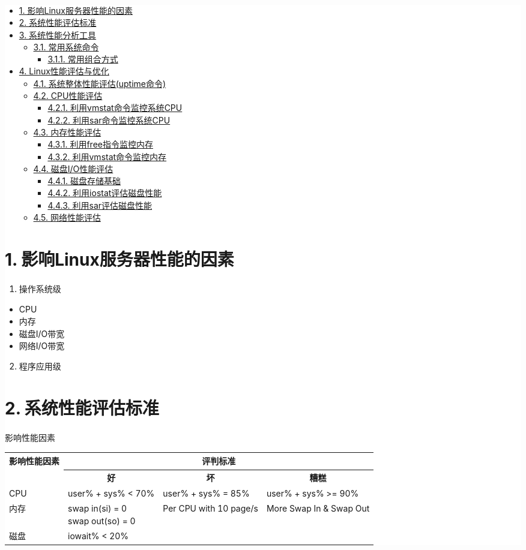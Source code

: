 




- [1. 影响Linux服务器性能的因素](#1-影响linux服务器性能的因素)
- [2. 系统性能评估标准](#2-系统性能评估标准)
- [3. 系统性能分析工具](#3-系统性能分析工具)
  - [3.1. 常用系统命令](#31-常用系统命令)
    - [3.1.1. 常用组合方式](#311-常用组合方式)
- [4. Linux性能评估与优化](#4-linux性能评估与优化)
  - [4.1. 系统整体性能评估(uptime命令)](#41-系统整体性能评估uptime命令)
  - [4.2. CPU性能评估](#42-cpu性能评估)
    - [4.2.1. 利用vmstat命令监控系统CPU](#421-利用vmstat命令监控系统cpu)
    - [4.2.2. 利用sar命令监控系统CPU](#422-利用sar命令监控系统cpu)
  - [4.3. 内存性能评估](#43-内存性能评估)
    - [4.3.1. 利用free指令监控内存](#431-利用free指令监控内存)
    - [4.3.2. 利用vmstat命令监控内存](#432-利用vmstat命令监控内存)
  - [4.4. 磁盘I/O性能评估](#44-磁盘io性能评估)
    - [4.4.1. 磁盘存储基础](#441-磁盘存储基础)
    - [4.4.2. 利用iostat评估磁盘性能](#442-利用iostat评估磁盘性能)
    - [4.4.3. 利用sar评估磁盘性能](#443-利用sar评估磁盘性能)
  - [4.5. 网络性能评估](#45-网络性能评估)



# 1. 影响Linux服务器性能的因素

1. 操作系统级

- CPU
- 内存
- 磁盘I/O带宽
- 网络I/O带宽

2. 程序应用级

# 2. 系统性能评估标准

影响性能因素

<espace>
<table>
  <tr>
    <th rowspan="2">影响性能因素</th>
    <th colspan="3">评判标准</th>
  </tr>
  <tr>
    <th>好</th>
    <th>坏</th>
    <th>糟糕</th>
  </tr>
  <tr>
    <td>CPU</td>
    <td>user% + sys% < 70%</td>
    <td>user% + sys% = 85%</td>
    <td>user% + sys% >= 90%</td>
  </tr>
  <tr>
    <td>内存</td>
    <td>swap in(si) = 0<br/>swap out(so) = 0</td>
    <td>Per CPU with 10 page/s</td>
    <td>More Swap In & Swap Out</td>
  </tr>
  <tr>
    <td>磁盘</td>
    <td>iowait% < 20%</td>